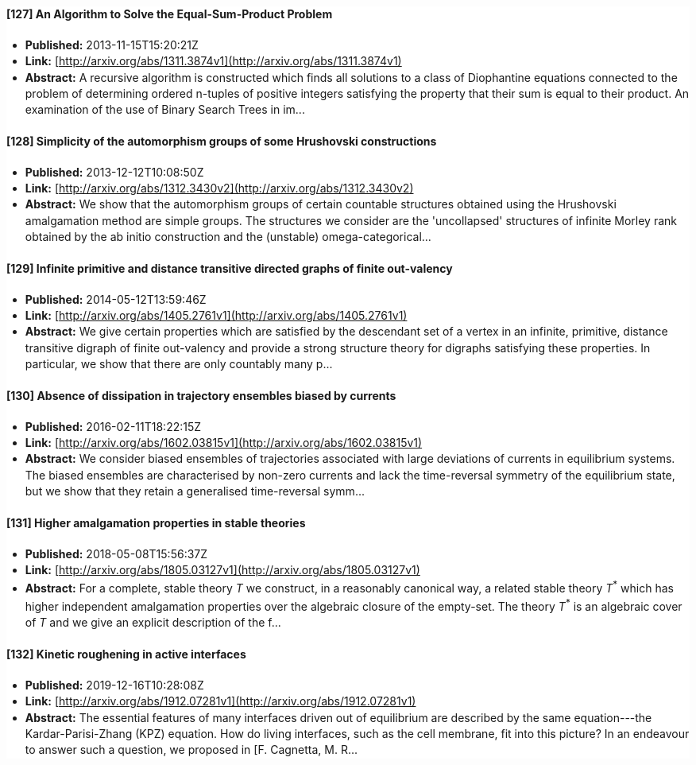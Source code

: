 #### [127] An Algorithm to Solve the Equal-Sum-Product Problem
- **Published:** 2013-11-15T15:20:21Z
- **Link:** [http://arxiv.org/abs/1311.3874v1](http://arxiv.org/abs/1311.3874v1)
- **Abstract:** A recursive algorithm is constructed which finds all solutions to a class of Diophantine equations connected to the problem of determining ordered n-tuples of positive integers satisfying the property that their sum is equal to their product. An examination of the use of Binary Search Trees in im...

#### [128] Simplicity of the automorphism groups of some Hrushovski constructions
- **Published:** 2013-12-12T10:08:50Z
- **Link:** [http://arxiv.org/abs/1312.3430v2](http://arxiv.org/abs/1312.3430v2)
- **Abstract:** We show that the automorphism groups of certain countable structures obtained using the Hrushovski amalgamation method are simple groups. The structures we consider are the 'uncollapsed' structures of infinite Morley rank obtained by the ab initio construction and the (unstable) omega-categorical...

#### [129] Infinite primitive and distance transitive directed graphs of finite out-valency
- **Published:** 2014-05-12T13:59:46Z
- **Link:** [http://arxiv.org/abs/1405.2761v1](http://arxiv.org/abs/1405.2761v1)
- **Abstract:** We give certain properties which are satisfied by the descendant set of a vertex in an infinite, primitive, distance transitive digraph of finite out-valency and provide a strong structure theory for digraphs satisfying these properties. In particular, we show that there are only countably many p...

#### [130] Absence of dissipation in trajectory ensembles biased by currents
- **Published:** 2016-02-11T18:22:15Z
- **Link:** [http://arxiv.org/abs/1602.03815v1](http://arxiv.org/abs/1602.03815v1)
- **Abstract:** We consider biased ensembles of trajectories associated with large deviations of currents in equilibrium systems. The biased ensembles are characterised by non-zero currents and lack the time-reversal symmetry of the equilibrium state, but we show that they retain a generalised time-reversal symm...

#### [131] Higher amalgamation properties in stable theories
- **Published:** 2018-05-08T15:56:37Z
- **Link:** [http://arxiv.org/abs/1805.03127v1](http://arxiv.org/abs/1805.03127v1)
- **Abstract:** For a complete, stable theory $T$ we construct, in a reasonably canonical way, a related stable theory $T^*$ which has higher independent amalgamation properties over the algebraic closure of the empty-set. The theory $T^*$ is an algebraic cover of $T$ and we give an explicit description of the f...

#### [132] Kinetic roughening in active interfaces
- **Published:** 2019-12-16T10:28:08Z
- **Link:** [http://arxiv.org/abs/1912.07281v1](http://arxiv.org/abs/1912.07281v1)
- **Abstract:** The essential features of many interfaces driven out of equilibrium are described by the same equation---the Kardar-Parisi-Zhang (KPZ) equation. How do living interfaces, such as the cell membrane, fit into this picture? In an endeavour to answer such a question, we proposed in [F. Cagnetta, M. R...
